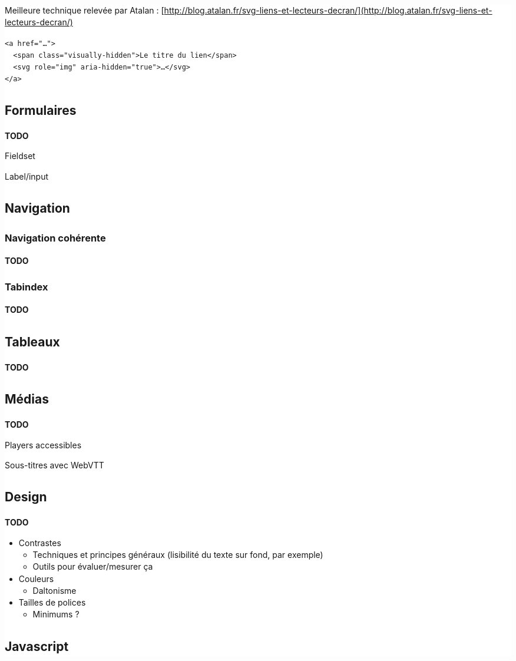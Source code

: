 Meilleure technique relevée par Atalan : [http://blog.atalan.fr/svg-liens-et-lecteurs-decran/](http://blog.atalan.fr/svg-liens-et-lecteurs-decran/)

```
<a href="…">
  <span class="visually-hidden">Le titre du lien</span>
  <svg role="img" aria-hidden="true">…</svg>
</a>
```

## Formulaires

**TODO**

Fieldset

Label/input

## Navigation

### Navigation cohérente

**TODO**

### Tabindex

**TODO**

## Tableaux

**TODO**

## Médias

**TODO**

Players accessibles

Sous-titres avec WebVTT

## Design

**TODO**

* Contrastes
    * Techniques et principes généraux (lisibilité du texte sur fond, par exemple)
    * Outils pour évaluer/mesurer ça
* Couleurs
    * Daltonisme
* Tailles de polices
    * Minimums ?

## Javascript
